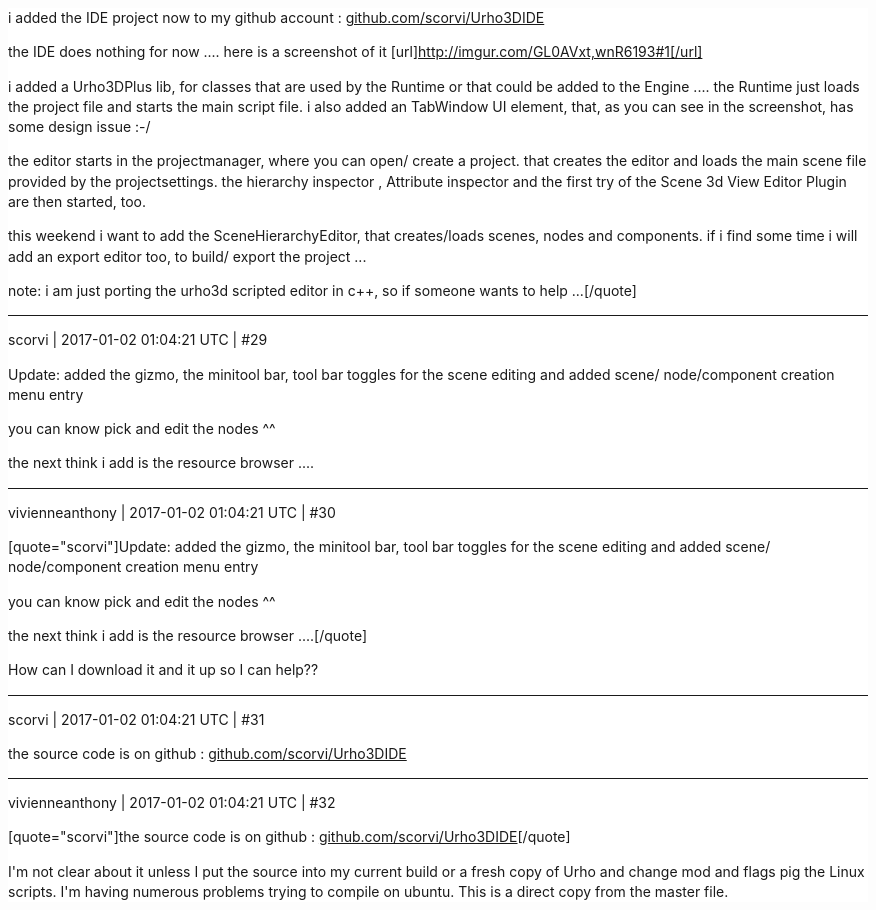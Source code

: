 i added the IDE project now to my github account : [github.com/scorvi/Urho3DIDE](https://github.com/scorvi/Urho3DIDE)

the IDE does nothing for now  .... here is a screenshot of it [url]http://imgur.com/GL0AVxt,wnR6193#1[/url]

i added a Urho3DPlus lib, for classes that are used by the Runtime or that could be added to the Engine .... 
the Runtime just loads the project file and starts the main script file. 
i also added an TabWindow UI element, that, as you can see in the screenshot, has some design issue :-/ 

the editor starts in the projectmanager, where you can open/ create a project. that creates the editor and loads the main scene file provided by the projectsettings. 
the hierarchy inspector , Attribute inspector and the first try of the Scene 3d View Editor Plugin are then started, too. 

this weekend i want to add the SceneHierarchyEditor, that creates/loads scenes, nodes and components. if i find some time i will add an export editor too, to build/ export the project  ...

note: i am just porting the urho3d scripted editor in c++, so if someone wants to help ...[/quote]

-------------------------

scorvi | 2017-01-02 01:04:21 UTC | #29

Update: added the gizmo, the minitool bar, tool bar toggles for the scene editing and added scene/ node/component creation menu entry 

you can know pick and edit the nodes ^^ 

the next think i add is the resource browser ....

-------------------------

vivienneanthony | 2017-01-02 01:04:21 UTC | #30

[quote="scorvi"]Update: added the gizmo, the minitool bar, tool bar toggles for the scene editing and added scene/ node/component creation menu entry 

you can know pick and edit the nodes ^^ 

the next think i add is the resource browser ....[/quote]
 
How can I download it and it up so I can help??

-------------------------

scorvi | 2017-01-02 01:04:21 UTC | #31

the source code is on github : [github.com/scorvi/Urho3DIDE](https://github.com/scorvi/Urho3DIDE)

-------------------------

vivienneanthony | 2017-01-02 01:04:21 UTC | #32

[quote="scorvi"]the source code is on github : [github.com/scorvi/Urho3DIDE](https://github.com/scorvi/Urho3DIDE)[/quote]

I'm not clear about it unless I put the source into my current build or a fresh copy of Urho and change mod and flags pig the Linux scripts. I'm having numerous problems trying to compile on ubuntu. This is a direct copy from the master file.
